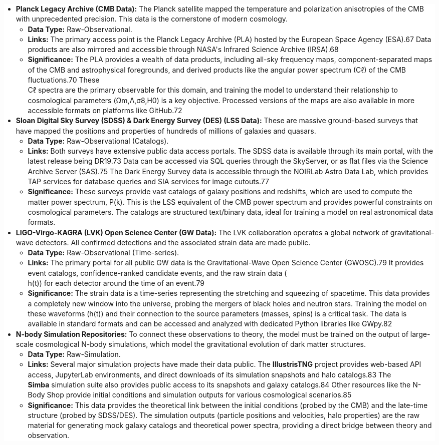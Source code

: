 * **Planck Legacy Archive (CMB Data):** The Planck satellite mapped the temperature and polarization anisotropies of the CMB with unprecedented precision. This data is the cornerstone of modern cosmology.  
  * **Data Type:** Raw-Observational.  
  * **Links:** The primary access point is the Planck Legacy Archive (PLA) hosted by the European Space Agency (ESA).67 Data products are also mirrored and accessible through NASA's Infrared Science Archive (IRSA).68  
  * **Significance:** The PLA provides a wealth of data products, including all-sky frequency maps, component-separated maps of the CMB and astrophysical foregrounds, and derived products like the angular power spectrum (Cℓ​) of the CMB fluctuations.70 These  
    Cℓ​ spectra are the primary observable for this domain, and training the model to understand their relationship to cosmological parameters (Ωm​,Λ,σ8​,H0​) is a key objective. Processed versions of the maps are also available in more accessible formats on platforms like GitHub.72  
* **Sloan Digital Sky Survey (SDSS) & Dark Energy Survey (DES) (LSS Data):** These are massive ground-based surveys that have mapped the positions and properties of hundreds of millions of galaxies and quasars.  
  * **Data Type:** Raw-Observational (Catalogs).  
  * **Links:** Both surveys have extensive public data access portals. The SDSS data is available through its main portal, with the latest release being DR19.73 Data can be accessed via SQL queries through the SkyServer, or as flat files via the Science Archive Server (SAS).75 The Dark Energy Survey data is accessible through the NOIRLab Astro Data Lab, which provides TAP services for database queries and SIA services for image cutouts.77  
  * **Significance:** These surveys provide vast catalogs of galaxy positions and redshifts, which are used to compute the matter power spectrum, P(k). This is the LSS equivalent of the CMB power spectrum and provides powerful constraints on cosmological parameters. The catalogs are structured text/binary data, ideal for training a model on real astronomical data formats.  
* **LIGO-Virgo-KAGRA (LVK) Open Science Center (GW Data):** The LVK collaboration operates a global network of gravitational-wave detectors. All confirmed detections and the associated strain data are made public.  
  * **Data Type:** Raw-Observational (Time-series).  
  * **Links:** The primary portal for all public GW data is the Gravitational-Wave Open Science Center (GWOSC).79 It provides event catalogs, confidence-ranked candidate events, and the raw strain data (  
    h(t)) for each detector around the time of an event.79  
  * **Significance:** The strain data is a time-series representing the stretching and squeezing of spacetime. This data provides a completely new window into the universe, probing the mergers of black holes and neutron stars. Training the model on these waveforms (h(t)) and their connection to the source parameters (masses, spins) is a critical task. The data is available in standard formats and can be accessed and analyzed with dedicated Python libraries like GWpy.82  
* **N-body Simulation Repositories:** To connect these observations to theory, the model must be trained on the output of large-scale cosmological N-body simulations, which model the gravitational evolution of dark matter structures.  
  * **Data Type:** Raw-Simulation.  
  * **Links:** Several major simulation projects have made their data public. The **IllustrisTNG** project provides web-based API access, JupyterLab environments, and direct downloads of its simulation snapshots and halo catalogs.83 The  
    **Simba** simulation suite also provides public access to its snapshots and galaxy catalogs.84 Other resources like the N-Body Shop provide initial conditions and simulation outputs for various cosmological scenarios.85  
  * **Significance:** This data provides the theoretical link between the initial conditions (probed by the CMB) and the late-time structure (probed by SDSS/DES). The simulation outputs (particle positions and velocities, halo properties) are the raw material for generating mock galaxy catalogs and theoretical power spectra, providing a direct bridge between theory and observation.
